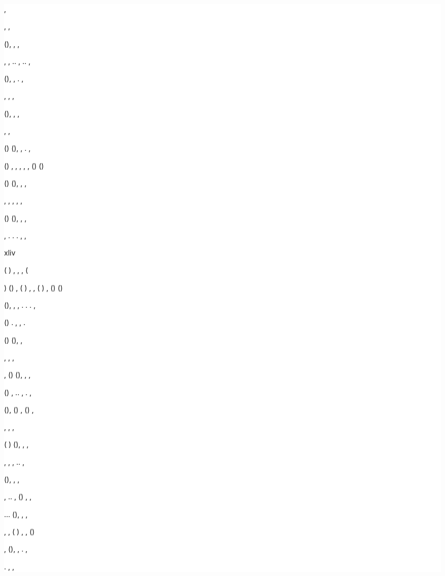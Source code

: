 ,

, ,

(), , ,

, , .. , .. ,

(), , . ,

, , ,

(), , ,

, ,

() (), , . ,

() , , , , , () ()

() (), , ,

, , , , ,

() (), , ,

, . . . , ,

xliv

( ) , , , (

) () , ( ) , , ( ) , () ()

(), , , . . . ,

() . , , .

() (), ,

, , ,

, () (), , ,

() , .. , . ,

(), () , () ,

, , ,

( ) (), , ,

, , , .. ,

(), , ,

, .. , () , ,

... (), , ,

, , ( ) , , ()

, (), , . ,

. , ,
